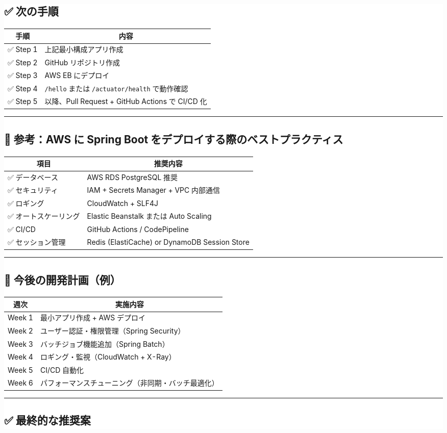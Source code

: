 
## ✅ 次の手順

| 手順      | 内容                                            |
| --------- | ----------------------------------------------- |
| ✅ Step 1 | 上記最小構成アプリ作成                          |
| ✅ Step 2 | GitHub リポジトリ作成                           |
| ✅ Step 3 | AWS EB にデプロイ                               |
| ✅ Step 4 | `/hello` または `/actuator/health` で動作確認   |
| ✅ Step 5 | 以降、Pull Request + GitHub Actions で CI/CD 化 |

---

## 📌 参考：AWS に Spring Boot をデプロイする際のベストプラクティス

| 項目                  | 推奨内容                                      |
| --------------------- | --------------------------------------------- |
| ✅ データベース       | AWS RDS PostgreSQL 推奨                       |
| ✅ セキュリティ       | IAM + Secrets Manager + VPC 内部通信          |
| ✅ ロギング           | CloudWatch + SLF4J                            |
| ✅ オートスケーリング | Elastic Beanstalk または Auto Scaling         |
| ✅ CI/CD              | GitHub Actions / CodePipeline                 |
| ✅ セッション管理     | Redis (ElastiCache) or DynamoDB Session Store |

---

## 🧩 今後の開発計画（例）

| 週次   | 実施内容                                           |
| ------ | -------------------------------------------------- |
| Week 1 | 最小アプリ作成 + AWS デプロイ                      |
| Week 2 | ユーザー認証・権限管理（Spring Security）          |
| Week 3 | バッチジョブ機能追加（Spring Batch）               |
| Week 4 | ロギング・監視（CloudWatch + X-Ray）               |
| Week 5 | CI/CD 自動化                                       |
| Week 6 | パフォーマンスチューニング（非同期・バッチ最適化） |

---

## ✅ 最終的な推奨案
